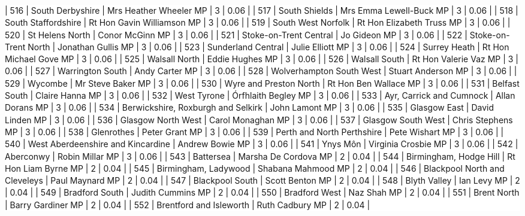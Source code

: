 | 516 | South Derbyshire | Mrs Heather Wheeler MP | 3 | 0.06 |
| 517 | South Shields | Mrs Emma Lewell-Buck MP | 3 | 0.06 |
| 518 | South Staffordshire | Rt Hon Gavin Williamson MP | 3 | 0.06 |
| 519 | South West Norfolk | Rt Hon Elizabeth Truss MP | 3 | 0.06 |
| 520 | St Helens North | Conor McGinn MP | 3 | 0.06 |
| 521 | Stoke-on-Trent Central | Jo Gideon MP | 3 | 0.06 |
| 522 | Stoke-on-Trent North | Jonathan Gullis MP | 3 | 0.06 |
| 523 | Sunderland Central | Julie Elliott MP | 3 | 0.06 |
| 524 | Surrey Heath | Rt Hon Michael Gove MP | 3 | 0.06 |
| 525 | Walsall North | Eddie Hughes MP | 3 | 0.06 |
| 526 | Walsall South | Rt Hon Valerie Vaz MP | 3 | 0.06 |
| 527 | Warrington South | Andy Carter MP | 3 | 0.06 |
| 528 | Wolverhampton South West | Stuart Anderson MP | 3 | 0.06 |
| 529 | Wycombe | Mr Steve Baker MP | 3 | 0.06 |
| 530 | Wyre and Preston North | Rt Hon Ben Wallace MP | 3 | 0.06 |
| 531 | Belfast South | Claire Hanna MP | 3 | 0.06 |
| 532 | West Tyrone | Órfhlaith Begley MP | 3 | 0.06 |
| 533 | Ayr, Carrick and Cumnock | Allan Dorans MP | 3 | 0.06 |
| 534 | Berwickshire, Roxburgh and Selkirk | John Lamont MP | 3 | 0.06 |
| 535 | Glasgow East | David Linden MP | 3 | 0.06 |
| 536 | Glasgow North West | Carol Monaghan MP | 3 | 0.06 |
| 537 | Glasgow South West | Chris Stephens MP | 3 | 0.06 |
| 538 | Glenrothes | Peter Grant MP | 3 | 0.06 |
| 539 | Perth and North Perthshire | Pete Wishart MP | 3 | 0.06 |
| 540 | West Aberdeenshire and Kincardine | Andrew Bowie MP | 3 | 0.06 |
| 541 | Ynys Môn | Virginia Crosbie MP | 3 | 0.06 |
| 542 | Aberconwy | Robin Millar MP | 3 | 0.06 |
| 543 | Battersea | Marsha De Cordova MP | 2 | 0.04 |
| 544 | Birmingham, Hodge Hill | Rt Hon Liam Byrne MP | 2 | 0.04 |
| 545 | Birmingham, Ladywood | Shabana Mahmood MP | 2 | 0.04 |
| 546 | Blackpool North and Cleveleys | Paul Maynard MP | 2 | 0.04 |
| 547 | Blackpool South | Scott Benton MP | 2 | 0.04 |
| 548 | Blyth Valley | Ian Levy MP | 2 | 0.04 |
| 549 | Bradford South | Judith Cummins MP | 2 | 0.04 |
| 550 | Bradford West | Naz Shah MP | 2 | 0.04 |
| 551 | Brent North | Barry Gardiner MP | 2 | 0.04 |
| 552 | Brentford and Isleworth | Ruth Cadbury MP | 2 | 0.04 |